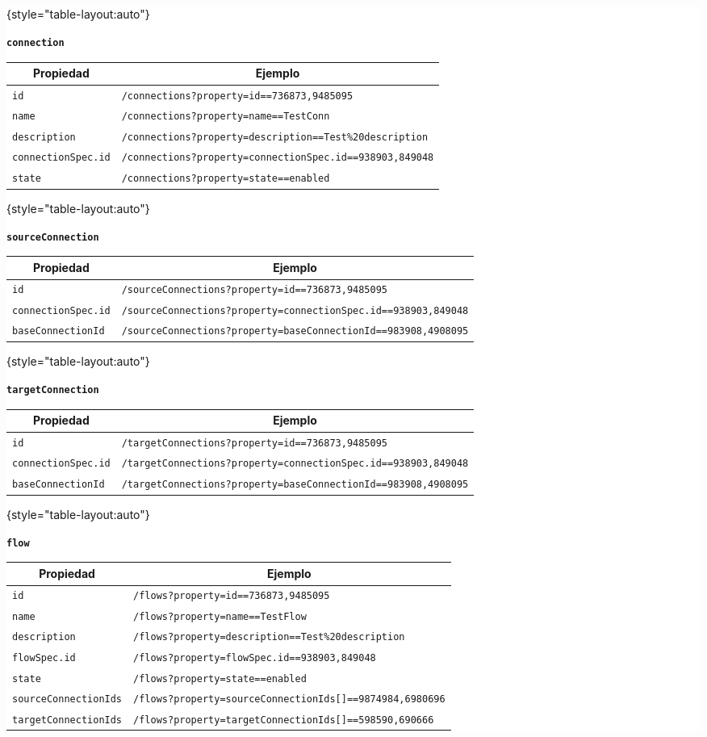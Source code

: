 {style="table-layout:auto"}

**`connection`**

| Propiedad | Ejemplo |
| --- | --- |
| `id` | `/connections?property=id==736873,9485095` |
| `name` | `/connections?property=name==TestConn` |
| `description` | `/connections?property=description==Test%20description` |
| `connectionSpec.id` | `/connections?property=connectionSpec.id==938903,849048` |
| `state` | `/connections?property=state==enabled` |

{style="table-layout:auto"}

**`sourceConnection`**

| Propiedad | Ejemplo |
| --- | --- |
| `id` | `/sourceConnections?property=id==736873,9485095` |
| `connectionSpec.id` | `/sourceConnections?property=connectionSpec.id==938903,849048` |
| `baseConnectionId` | `/sourceConnections?property=baseConnectionId==983908,4908095` |

{style="table-layout:auto"}

**`targetConnection`**

| Propiedad | Ejemplo |
| --- | --- |
| `id` | `/targetConnections?property=id==736873,9485095` |
| `connectionSpec.id` | `/targetConnections?property=connectionSpec.id==938903,849048` |
| `baseConnectionId` | `/targetConnections?property=baseConnectionId==983908,4908095` |

{style="table-layout:auto"}

**`flow`**

| Propiedad | Ejemplo |
| --- | --- |
| `id` | `/flows?property=id==736873,9485095` |
| `name` | `/flows?property=name==TestFlow` |
| `description` | `/flows?property=description==Test%20description` |
| `flowSpec.id` | `/flows?property=flowSpec.id==938903,849048` |
| `state` | `/flows?property=state==enabled` |
| `sourceConnectionIds` | `/flows?property=sourceConnectionIds[]==9874984,6980696` |
| `targetConnectionIds` | `/flows?property=targetConnectionIds[]==598590,690666` |

